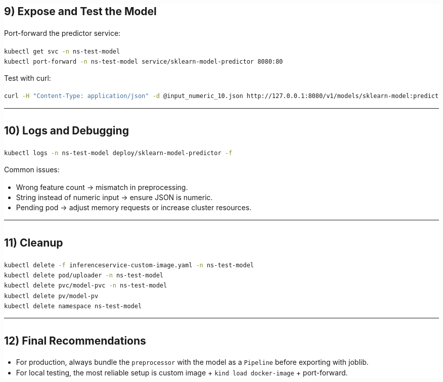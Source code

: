 
## 9) Expose and Test the Model

Port-forward the predictor service:

```bash
kubectl get svc -n ns-test-model
kubectl port-forward -n ns-test-model service/sklearn-model-predictor 8080:80
```

Test with curl:

```bash
curl -H "Content-Type: application/json" -d @input_numeric_10.json http://127.0.0.1:8080/v1/models/sklearn-model:predict
```

---

## 10) Logs and Debugging

```bash
kubectl logs -n ns-test-model deploy/sklearn-model-predictor -f
```

Common issues:

* Wrong feature count → mismatch in preprocessing.
* String instead of numeric input → ensure JSON is numeric.
* Pending pod → adjust memory requests or increase cluster resources.

---

## 11) Cleanup

```bash
kubectl delete -f inferenceservice-custom-image.yaml -n ns-test-model
kubectl delete pod/uploader -n ns-test-model
kubectl delete pvc/model-pvc -n ns-test-model
kubectl delete pv/model-pv
kubectl delete namespace ns-test-model
```

---

## 12) Final Recommendations

* For production, always bundle the `preprocessor` with the model as a `Pipeline` before exporting with joblib.
* For local testing, the most reliable setup is custom image + `kind load docker-image` + port-forward.